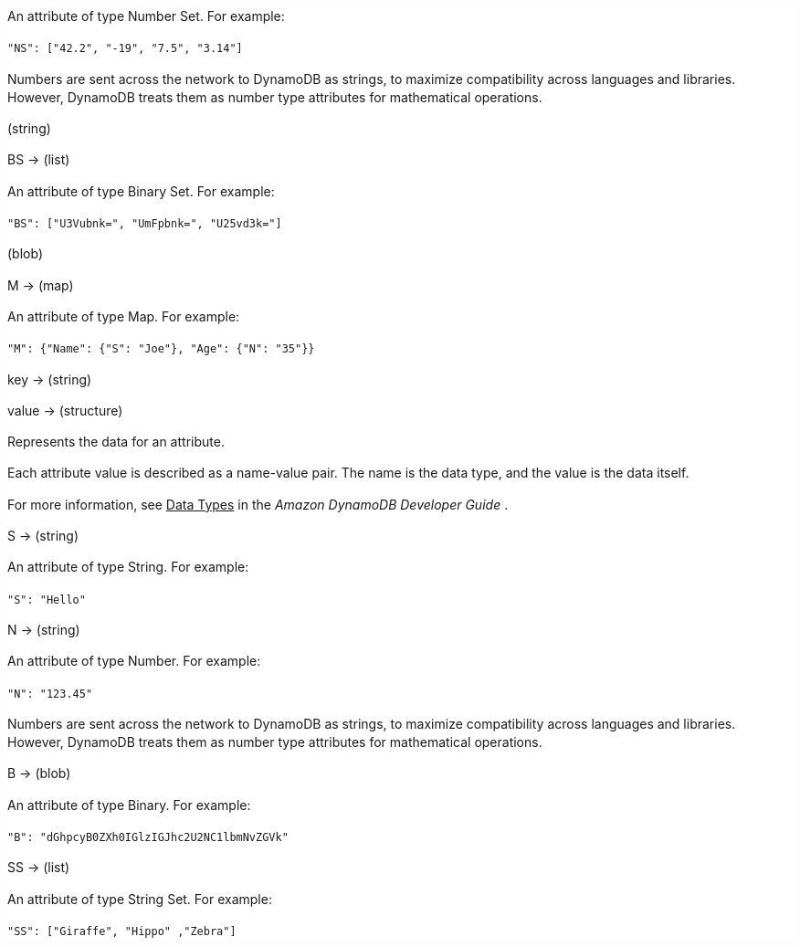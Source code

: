 An attribute of type Number Set. For example:

`"NS": ["42.2", "-19", "7.5", "3.14"]`

Numbers are sent across the network to DynamoDB as strings, to maximize compatibility across languages and libraries. However, DynamoDB treats them as number type attributes for mathematical operations.

(string)

BS -> (list)

An attribute of type Binary Set. For example:

`"BS": ["U3Vubnk=", "UmFpbnk=", "U25vd3k="]`

(blob)

M -> (map)

An attribute of type Map. For example:

`"M": {"Name": {"S": "Joe"}, "Age": {"N": "35"}}`

key -> (string)

value -> (structure)

Represents the data for an attribute.

Each attribute value is described as a name-value pair. The name is the data type, and the value is the data itself.

For more information, see [Data Types](https://docs.aws.amazon.com/amazondynamodb/latest/developerguide/HowItWorks.NamingRulesDataTypes.html#HowItWorks.DataTypes) in the *Amazon DynamoDB Developer Guide* .

S -> (string)

An attribute of type String. For example:

`"S": "Hello"`

N -> (string)

An attribute of type Number. For example:

`"N": "123.45"`

Numbers are sent across the network to DynamoDB as strings, to maximize compatibility across languages and libraries. However, DynamoDB treats them as number type attributes for mathematical operations.

B -> (blob)

An attribute of type Binary. For example:

`"B": "dGhpcyB0ZXh0IGlzIGJhc2U2NC1lbmNvZGVk"`

SS -> (list)

An attribute of type String Set. For example:

`"SS": ["Giraffe", "Hippo" ,"Zebra"]`
